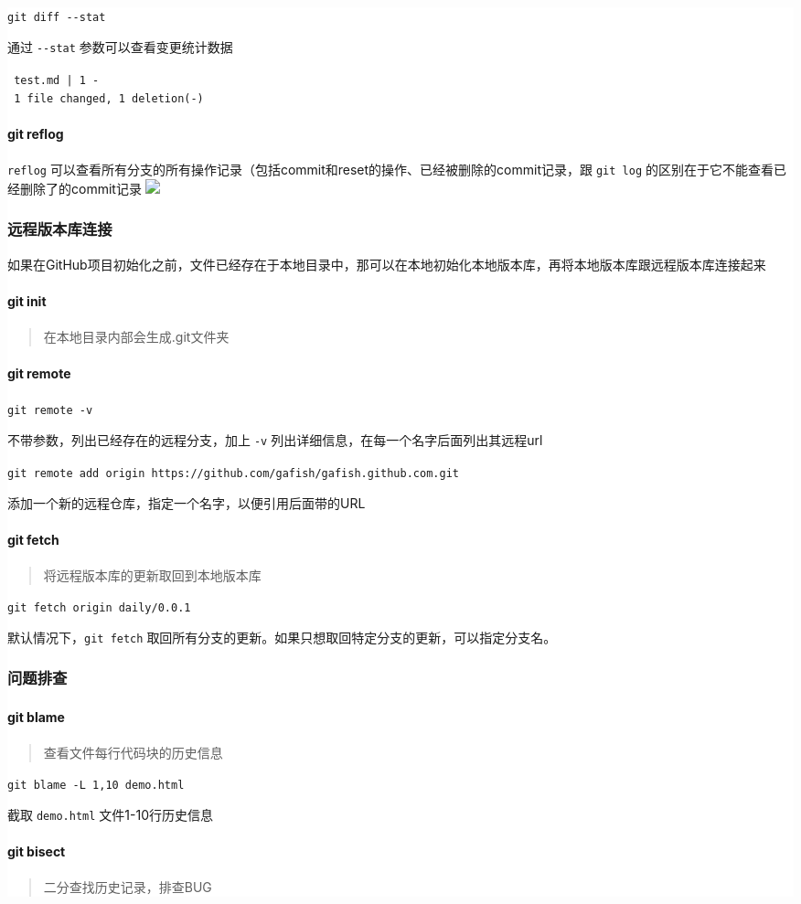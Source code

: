 ```
git diff --stat
```
通过 `--stat` 参数可以查看变更统计数据
```
 test.md | 1 -
 1 file changed, 1 deletion(-)
```

#### git reflog

`reflog` 可以查看所有分支的所有操作记录（包括commit和reset的操作、已经被删除的commit记录，跟 `git log` 的区别在于它不能查看已经删除了的commit记录
![](https://img.alicdn.com/tps/TB17nfnPXXXXXbPXpXXXXXXXXXX-769-346.jpg)

### 远程版本库连接

如果在GitHub项目初始化之前，文件已经存在于本地目录中，那可以在本地初始化本地版本库，再将本地版本库跟远程版本库连接起来

#### git init

> 在本地目录内部会生成.git文件夹

#### git remote 

```
git remote -v
```
不带参数，列出已经存在的远程分支，加上 `-v` 列出详细信息，在每一个名字后面列出其远程url

```
git remote add origin https://github.com/gafish/gafish.github.com.git
```
添加一个新的远程仓库，指定一个名字，以便引用后面带的URL

#### git fetch

> 将远程版本库的更新取回到本地版本库

```
git fetch origin daily/0.0.1
```
默认情况下，`git fetch` 取回所有分支的更新。如果只想取回特定分支的更新，可以指定分支名。

### 问题排查

#### git blame

> 查看文件每行代码块的历史信息

```
git blame -L 1,10 demo.html
```
截取 `demo.html` 文件1-10行历史信息

#### git bisect

> 二分查找历史记录，排查BUG

